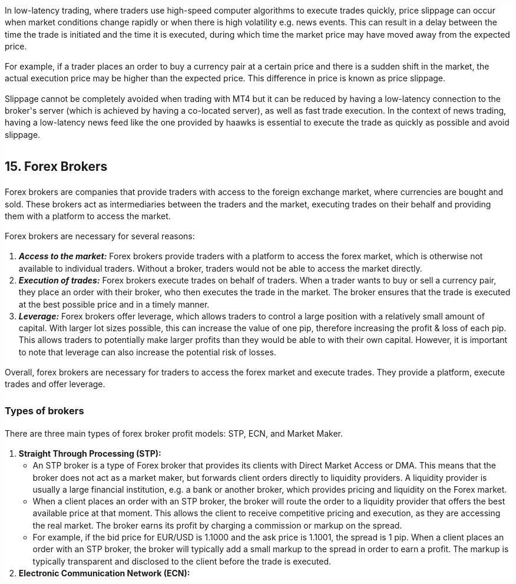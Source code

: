 In low-latency trading, where traders use high-speed computer algorithms to execute trades quickly, price slippage can occur when market conditions change rapidly or when there is high volatility e.g. news events. This can result in a delay between the time the trade is initiated and the time it is executed, during which time the market price may have moved away from the expected price.

For example, if a trader places an order to buy a currency pair at a certain price and there is a sudden shift in the market, the actual execution price may be higher than the expected price. This difference in price is known as price slippage.

Slippage cannot be completely avoided
when trading with MT4 but it can be reduced by having a low-latency connection to the broker's server (which is achieved by having a co-located server), as well as fast trade execution. In the context of news trading, having a low-latency news feed like the one provided by haawks is essential to execute the trade as quickly as possible and avoid slippage.

## **15. Forex Brokers**

Forex brokers are companies that provide traders with access to the foreign exchange market, where currencies are bought and sold. These brokers act as intermediaries between the traders and the market, executing trades on their behalf and providing them with a platform to access the market.

Forex brokers are necessary for several reasons:

1. ***Access to the market:*** Forex brokers provide traders with a platform to access the forex market, which is otherwise not available to individual traders. Without a broker, traders would not be able to access the market directly.
2. ***Execution of trades:*** Forex brokers execute trades on behalf of traders. When a trader wants to buy or sell a currency pair, they place an order with their broker, who then executes the trade in the market. The broker ensures that the trade is executed at the best possible price and in a timely manner.
3. ***Leverage:*** Forex brokers offer leverage, which allows traders to control a large position with a relatively small amount of capital. With larger lot sizes possible, this can increase the value of one pip, therefore increasing the profit & loss of each pip. This allows traders to potentially make larger profits than they would be able to with their own capital. However, it is important to note that leverage can also increase the potential risk of losses.

Overall, forex brokers are necessary for traders to access the forex market and execute trades. They provide a platform, execute trades and offer leverage.

### **Types of brokers**

There are three main types of forex broker profit models: STP, ECN, and Market Maker.

1. **Straight Through Processing (STP):**
    - An STP broker is a type of Forex broker that provides its clients with Direct Market Access or DMA. This means that the broker does not act as a market maker, but forwards client orders directly to liquidity providers. A liquidity provider is usually a large financial institution, e.g. a bank or another broker, which provides pricing and liquidity on the Forex market.
    - When a client places an order with an STP broker, the broker will route the order to a liquidity provider that offers the best available price at that moment. This allows the client to receive competitive pricing and execution, as they are accessing the real market. The broker earns its profit by charging a commission or markup on the spread.
    - For example, if the bid price for EUR/USD is 1.1000 and the ask price is 1.1001, the spread is 1 pip. When a client places an order with an STP broker, the broker will typically add a small markup to the spread in order to earn a profit. The markup is typically transparent and disclosed to the client before the trade is executed.
2. **Electronic Communication Network (ECN):**
